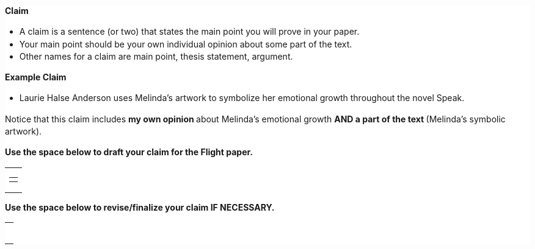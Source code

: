 <strong>
Claim
</strong>
</p>
<ul>
<li>
A claim is a sentence (or two) that states the main point you will prove in your paper.
</li>
<li>
Your main point should be your own individual opinion about some part of the text.
</li>
<li>
Other names for a claim are main point, thesis statement, argument.
</li>
</ul>
<p>
<strong>
Example Claim
</strong>
</p>
<ul>
<li>
Laurie Halse Anderson uses Melinda’s artwork to symbolize her emotional growth throughout the novel Speak.
</li>
</ul>
<p>
Notice that this claim includes
<strong>
my own opinion
</strong>
about Melinda’s emotional growth
<strong>
AND a part of the text
</strong>
(Melinda’s symbolic artwork).
</p>
<p>
<strong>
Use the space below to draft your claim for the Flight paper.
</strong>
</p>
<table>
<tr>
<td>
<table>
<tr>
<td>
</td>
</tr>
</table>
</td>
</tr>
</table>
<p>
<strong>
Use the space below to revise/finalize your claim IF NECESSARY.
</strong>
</p>
<table>
<tr>
<td>
<table>
<tr>